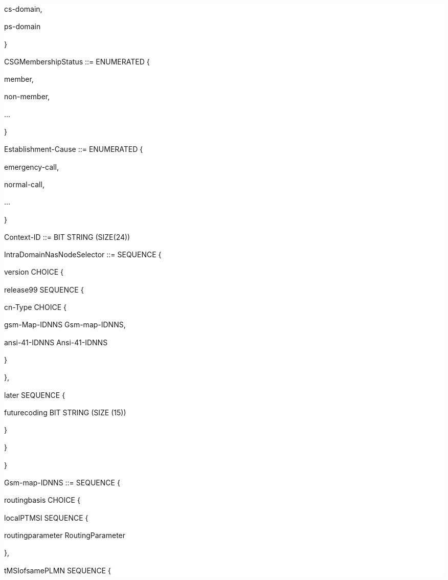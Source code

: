 cs-domain,

ps-domain

}

CSGMembershipStatus ::= ENUMERATED {

member,

non-member,

\...

}

Establishment-Cause ::= ENUMERATED {

emergency-call,

normal-call,

\...

}

Context-ID ::= BIT STRING (SIZE(24))

IntraDomainNasNodeSelector ::= SEQUENCE {

version CHOICE {

release99 SEQUENCE {

cn-Type CHOICE {

gsm-Map-IDNNS Gsm-map-IDNNS,

ansi-41-IDNNS Ansi-41-IDNNS

}

},

later SEQUENCE {

futurecoding BIT STRING (SIZE (15))

}

}

}

Gsm-map-IDNNS ::= SEQUENCE {

routingbasis CHOICE {

localPTMSI SEQUENCE {

routingparameter RoutingParameter

},

tMSIofsamePLMN SEQUENCE {
